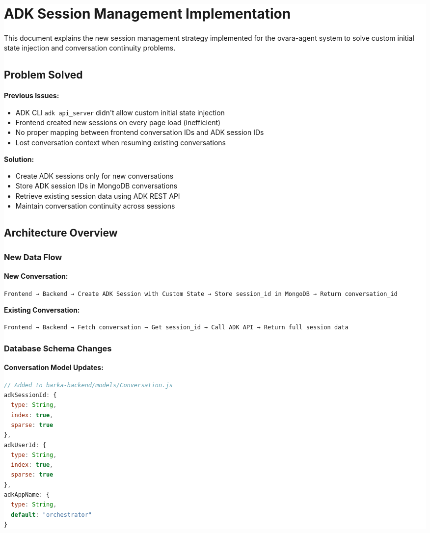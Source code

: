 # ADK Session Management Implementation

This document explains the new session management strategy implemented for the ovara-agent system to solve custom initial state injection and conversation continuity problems.

## Problem Solved

**Previous Issues:**
- ADK CLI `adk api_server` didn't allow custom initial state injection
- Frontend created new sessions on every page load (inefficient)
- No proper mapping between frontend conversation IDs and ADK session IDs
- Lost conversation context when resuming existing conversations

**Solution:**
- Create ADK sessions only for new conversations
- Store ADK session IDs in MongoDB conversations
- Retrieve existing session data using ADK REST API
- Maintain conversation continuity across sessions

## Architecture Overview

### New Data Flow

**New Conversation:**
```
Frontend → Backend → Create ADK Session with Custom State → Store session_id in MongoDB → Return conversation_id
```

**Existing Conversation:**
```
Frontend → Backend → Fetch conversation → Get session_id → Call ADK API → Return full session data
```

### Database Schema Changes

**Conversation Model Updates:**
```javascript
// Added to barka-backend/models/Conversation.js
adkSessionId: {
  type: String,
  index: true,
  sparse: true
},
adkUserId: {
  type: String,
  index: true,
  sparse: true
},
adkAppName: {
  type: String,
  default: "orchestrator"
}
```
